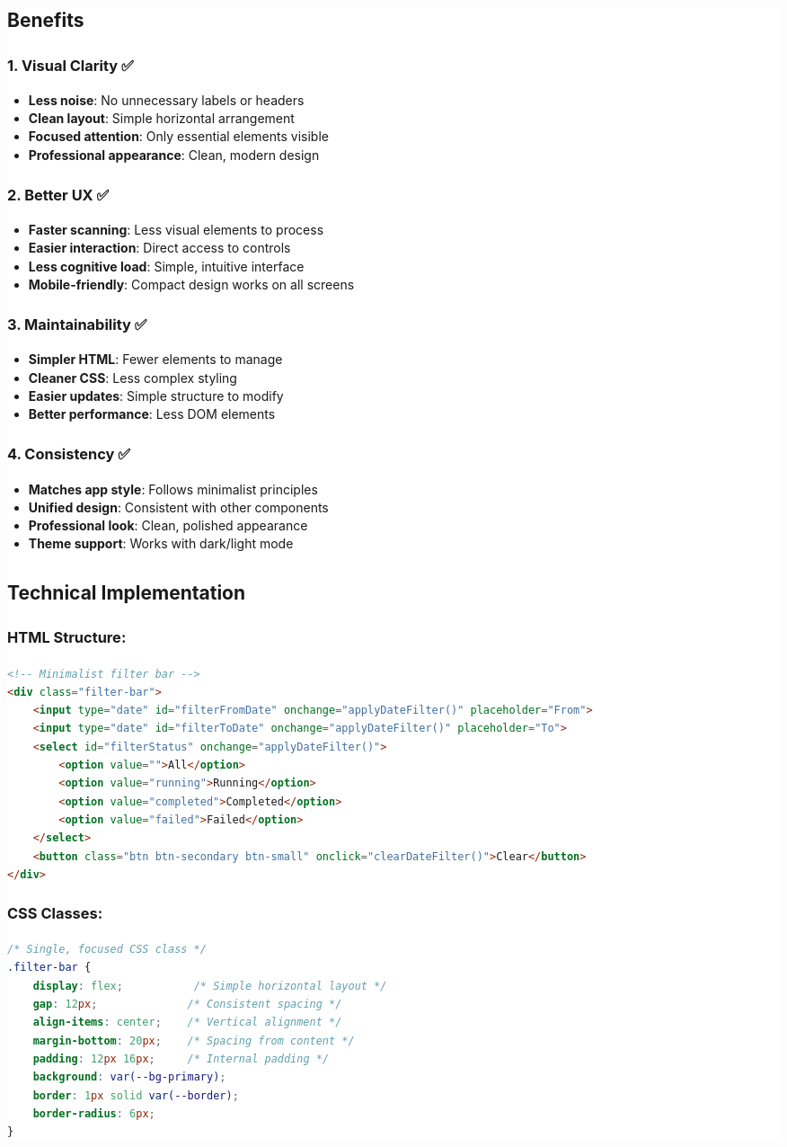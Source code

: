 ## Benefits

### **1. Visual Clarity** ✅
- **Less noise**: No unnecessary labels or headers
- **Clean layout**: Simple horizontal arrangement
- **Focused attention**: Only essential elements visible
- **Professional appearance**: Clean, modern design

### **2. Better UX** ✅
- **Faster scanning**: Less visual elements to process
- **Easier interaction**: Direct access to controls
- **Less cognitive load**: Simple, intuitive interface
- **Mobile-friendly**: Compact design works on all screens

### **3. Maintainability** ✅
- **Simpler HTML**: Fewer elements to manage
- **Cleaner CSS**: Less complex styling
- **Easier updates**: Simple structure to modify
- **Better performance**: Less DOM elements

### **4. Consistency** ✅
- **Matches app style**: Follows minimalist principles
- **Unified design**: Consistent with other components
- **Professional look**: Clean, polished appearance
- **Theme support**: Works with dark/light mode

## Technical Implementation

### **HTML Structure**:
```html
<!-- Minimalist filter bar -->
<div class="filter-bar">
    <input type="date" id="filterFromDate" onchange="applyDateFilter()" placeholder="From">
    <input type="date" id="filterToDate" onchange="applyDateFilter()" placeholder="To">
    <select id="filterStatus" onchange="applyDateFilter()">
        <option value="">All</option>
        <option value="running">Running</option>
        <option value="completed">Completed</option>
        <option value="failed">Failed</option>
    </select>
    <button class="btn btn-secondary btn-small" onclick="clearDateFilter()">Clear</button>
</div>
```

### **CSS Classes**:
```css
/* Single, focused CSS class */
.filter-bar {
    display: flex;           /* Simple horizontal layout */
    gap: 12px;              /* Consistent spacing */
    align-items: center;    /* Vertical alignment */
    margin-bottom: 20px;    /* Spacing from content */
    padding: 12px 16px;     /* Internal padding */
    background: var(--bg-primary);
    border: 1px solid var(--border);
    border-radius: 6px;
}
```
